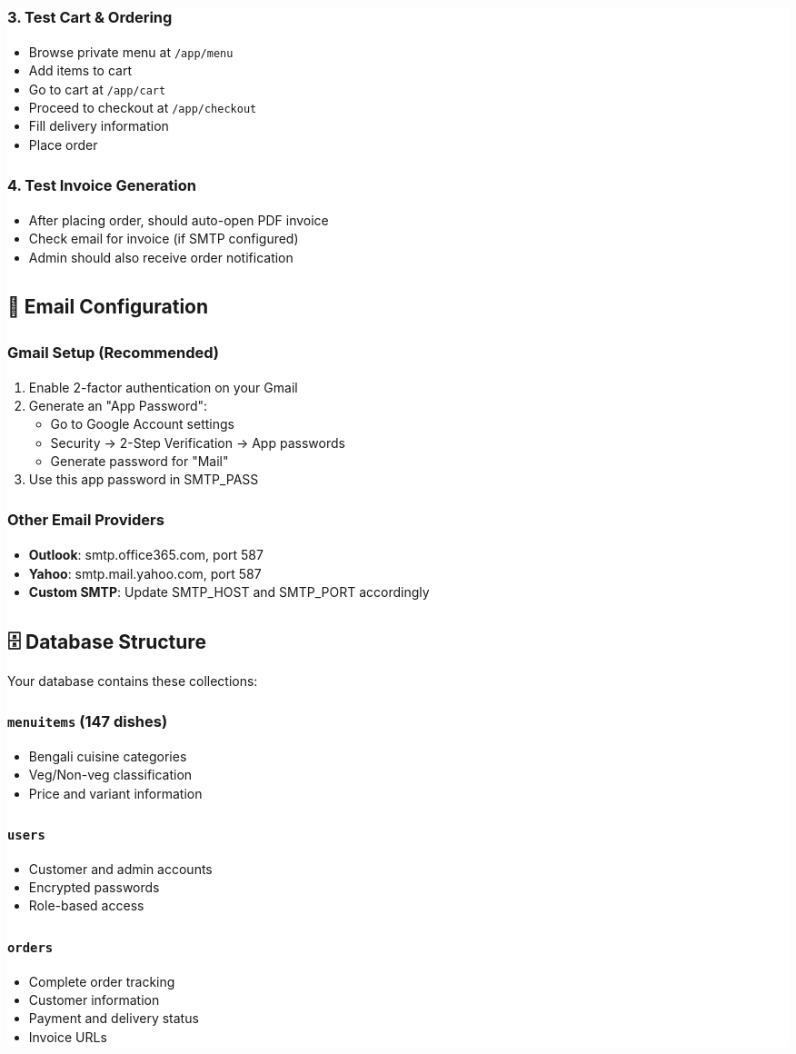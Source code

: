 ### 3. Test Cart & Ordering
- Browse private menu at `/app/menu`
- Add items to cart
- Go to cart at `/app/cart`
- Proceed to checkout at `/app/checkout`
- Fill delivery information
- Place order

### 4. Test Invoice Generation
- After placing order, should auto-open PDF invoice
- Check email for invoice (if SMTP configured)
- Admin should also receive order notification

## 📧 Email Configuration

### Gmail Setup (Recommended)
1. Enable 2-factor authentication on your Gmail
2. Generate an "App Password":
   - Go to Google Account settings
   - Security → 2-Step Verification → App passwords
   - Generate password for "Mail"
3. Use this app password in SMTP_PASS

### Other Email Providers
- **Outlook**: smtp.office365.com, port 587
- **Yahoo**: smtp.mail.yahoo.com, port 587
- **Custom SMTP**: Update SMTP_HOST and SMTP_PORT accordingly

## 🗄️ Database Structure

Your database contains these collections:

### `menuitems` (147 dishes)
- Bengali cuisine categories
- Veg/Non-veg classification
- Price and variant information

### `users`
- Customer and admin accounts
- Encrypted passwords
- Role-based access

### `orders`
- Complete order tracking
- Customer information
- Payment and delivery status
- Invoice URLs
